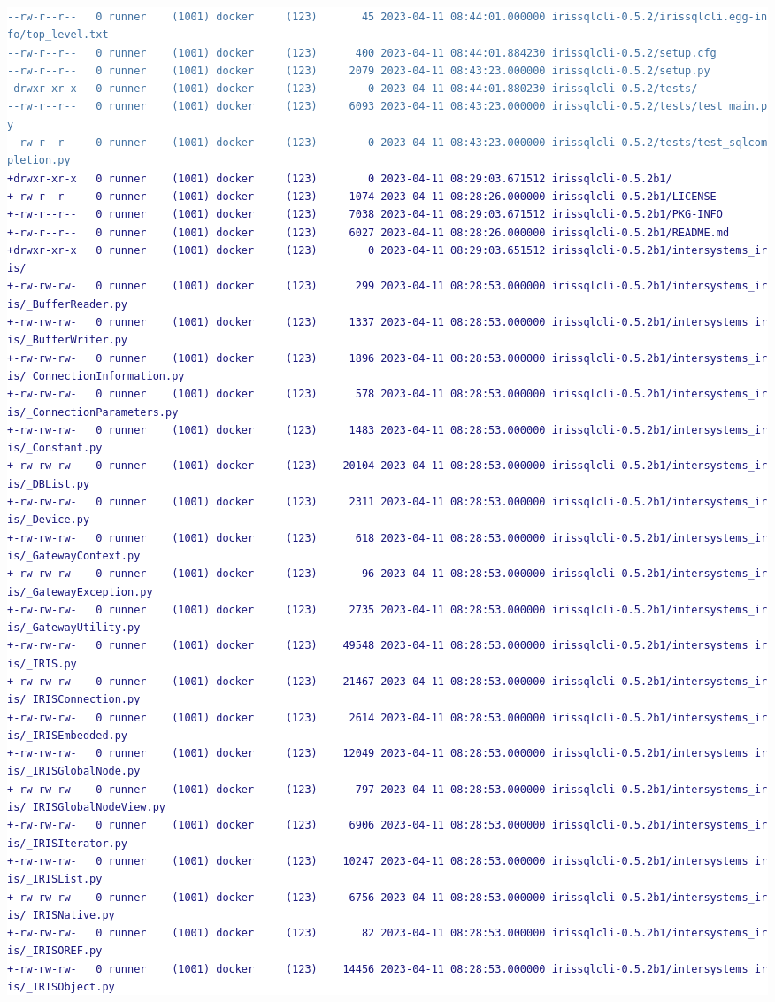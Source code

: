 ```diff
--rw-r--r--   0 runner    (1001) docker     (123)       45 2023-04-11 08:44:01.000000 irissqlcli-0.5.2/irissqlcli.egg-info/top_level.txt
--rw-r--r--   0 runner    (1001) docker     (123)      400 2023-04-11 08:44:01.884230 irissqlcli-0.5.2/setup.cfg
--rw-r--r--   0 runner    (1001) docker     (123)     2079 2023-04-11 08:43:23.000000 irissqlcli-0.5.2/setup.py
-drwxr-xr-x   0 runner    (1001) docker     (123)        0 2023-04-11 08:44:01.880230 irissqlcli-0.5.2/tests/
--rw-r--r--   0 runner    (1001) docker     (123)     6093 2023-04-11 08:43:23.000000 irissqlcli-0.5.2/tests/test_main.py
--rw-r--r--   0 runner    (1001) docker     (123)        0 2023-04-11 08:43:23.000000 irissqlcli-0.5.2/tests/test_sqlcompletion.py
+drwxr-xr-x   0 runner    (1001) docker     (123)        0 2023-04-11 08:29:03.671512 irissqlcli-0.5.2b1/
+-rw-r--r--   0 runner    (1001) docker     (123)     1074 2023-04-11 08:28:26.000000 irissqlcli-0.5.2b1/LICENSE
+-rw-r--r--   0 runner    (1001) docker     (123)     7038 2023-04-11 08:29:03.671512 irissqlcli-0.5.2b1/PKG-INFO
+-rw-r--r--   0 runner    (1001) docker     (123)     6027 2023-04-11 08:28:26.000000 irissqlcli-0.5.2b1/README.md
+drwxr-xr-x   0 runner    (1001) docker     (123)        0 2023-04-11 08:29:03.651512 irissqlcli-0.5.2b1/intersystems_iris/
+-rw-rw-rw-   0 runner    (1001) docker     (123)      299 2023-04-11 08:28:53.000000 irissqlcli-0.5.2b1/intersystems_iris/_BufferReader.py
+-rw-rw-rw-   0 runner    (1001) docker     (123)     1337 2023-04-11 08:28:53.000000 irissqlcli-0.5.2b1/intersystems_iris/_BufferWriter.py
+-rw-rw-rw-   0 runner    (1001) docker     (123)     1896 2023-04-11 08:28:53.000000 irissqlcli-0.5.2b1/intersystems_iris/_ConnectionInformation.py
+-rw-rw-rw-   0 runner    (1001) docker     (123)      578 2023-04-11 08:28:53.000000 irissqlcli-0.5.2b1/intersystems_iris/_ConnectionParameters.py
+-rw-rw-rw-   0 runner    (1001) docker     (123)     1483 2023-04-11 08:28:53.000000 irissqlcli-0.5.2b1/intersystems_iris/_Constant.py
+-rw-rw-rw-   0 runner    (1001) docker     (123)    20104 2023-04-11 08:28:53.000000 irissqlcli-0.5.2b1/intersystems_iris/_DBList.py
+-rw-rw-rw-   0 runner    (1001) docker     (123)     2311 2023-04-11 08:28:53.000000 irissqlcli-0.5.2b1/intersystems_iris/_Device.py
+-rw-rw-rw-   0 runner    (1001) docker     (123)      618 2023-04-11 08:28:53.000000 irissqlcli-0.5.2b1/intersystems_iris/_GatewayContext.py
+-rw-rw-rw-   0 runner    (1001) docker     (123)       96 2023-04-11 08:28:53.000000 irissqlcli-0.5.2b1/intersystems_iris/_GatewayException.py
+-rw-rw-rw-   0 runner    (1001) docker     (123)     2735 2023-04-11 08:28:53.000000 irissqlcli-0.5.2b1/intersystems_iris/_GatewayUtility.py
+-rw-rw-rw-   0 runner    (1001) docker     (123)    49548 2023-04-11 08:28:53.000000 irissqlcli-0.5.2b1/intersystems_iris/_IRIS.py
+-rw-rw-rw-   0 runner    (1001) docker     (123)    21467 2023-04-11 08:28:53.000000 irissqlcli-0.5.2b1/intersystems_iris/_IRISConnection.py
+-rw-rw-rw-   0 runner    (1001) docker     (123)     2614 2023-04-11 08:28:53.000000 irissqlcli-0.5.2b1/intersystems_iris/_IRISEmbedded.py
+-rw-rw-rw-   0 runner    (1001) docker     (123)    12049 2023-04-11 08:28:53.000000 irissqlcli-0.5.2b1/intersystems_iris/_IRISGlobalNode.py
+-rw-rw-rw-   0 runner    (1001) docker     (123)      797 2023-04-11 08:28:53.000000 irissqlcli-0.5.2b1/intersystems_iris/_IRISGlobalNodeView.py
+-rw-rw-rw-   0 runner    (1001) docker     (123)     6906 2023-04-11 08:28:53.000000 irissqlcli-0.5.2b1/intersystems_iris/_IRISIterator.py
+-rw-rw-rw-   0 runner    (1001) docker     (123)    10247 2023-04-11 08:28:53.000000 irissqlcli-0.5.2b1/intersystems_iris/_IRISList.py
+-rw-rw-rw-   0 runner    (1001) docker     (123)     6756 2023-04-11 08:28:53.000000 irissqlcli-0.5.2b1/intersystems_iris/_IRISNative.py
+-rw-rw-rw-   0 runner    (1001) docker     (123)       82 2023-04-11 08:28:53.000000 irissqlcli-0.5.2b1/intersystems_iris/_IRISOREF.py
+-rw-rw-rw-   0 runner    (1001) docker     (123)    14456 2023-04-11 08:28:53.000000 irissqlcli-0.5.2b1/intersystems_iris/_IRISObject.py
```